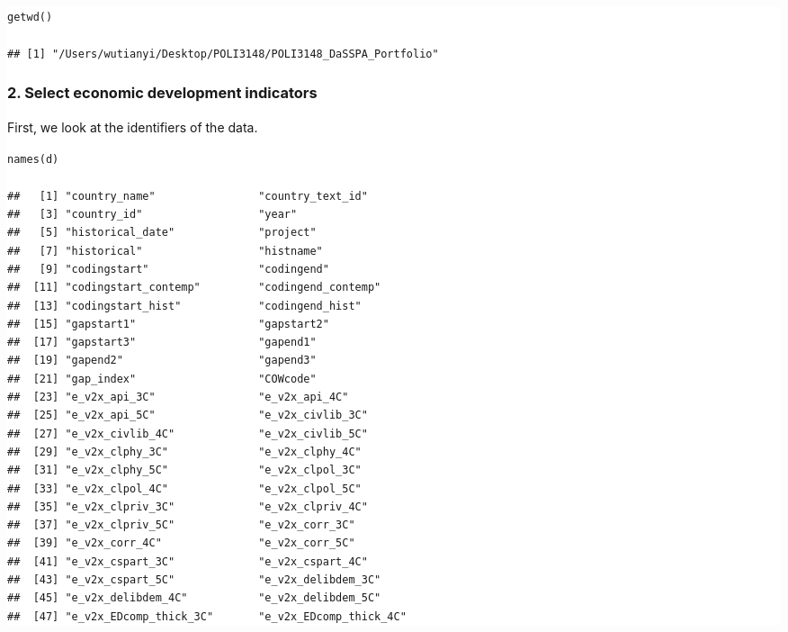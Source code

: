     getwd()

    ## [1] "/Users/wutianyi/Desktop/POLI3148/POLI3148_DaSSPA_Portfolio"

### 2. Select economic development indicators

First, we look at the identifiers of the data.

    names(d)

    ##   [1] "country_name"                "country_text_id"            
    ##   [3] "country_id"                  "year"                       
    ##   [5] "historical_date"             "project"                    
    ##   [7] "historical"                  "histname"                   
    ##   [9] "codingstart"                 "codingend"                  
    ##  [11] "codingstart_contemp"         "codingend_contemp"          
    ##  [13] "codingstart_hist"            "codingend_hist"             
    ##  [15] "gapstart1"                   "gapstart2"                  
    ##  [17] "gapstart3"                   "gapend1"                    
    ##  [19] "gapend2"                     "gapend3"                    
    ##  [21] "gap_index"                   "COWcode"                    
    ##  [23] "e_v2x_api_3C"                "e_v2x_api_4C"               
    ##  [25] "e_v2x_api_5C"                "e_v2x_civlib_3C"            
    ##  [27] "e_v2x_civlib_4C"             "e_v2x_civlib_5C"            
    ##  [29] "e_v2x_clphy_3C"              "e_v2x_clphy_4C"             
    ##  [31] "e_v2x_clphy_5C"              "e_v2x_clpol_3C"             
    ##  [33] "e_v2x_clpol_4C"              "e_v2x_clpol_5C"             
    ##  [35] "e_v2x_clpriv_3C"             "e_v2x_clpriv_4C"            
    ##  [37] "e_v2x_clpriv_5C"             "e_v2x_corr_3C"              
    ##  [39] "e_v2x_corr_4C"               "e_v2x_corr_5C"              
    ##  [41] "e_v2x_cspart_3C"             "e_v2x_cspart_4C"            
    ##  [43] "e_v2x_cspart_5C"             "e_v2x_delibdem_3C"          
    ##  [45] "e_v2x_delibdem_4C"           "e_v2x_delibdem_5C"          
    ##  [47] "e_v2x_EDcomp_thick_3C"       "e_v2x_EDcomp_thick_4C"      